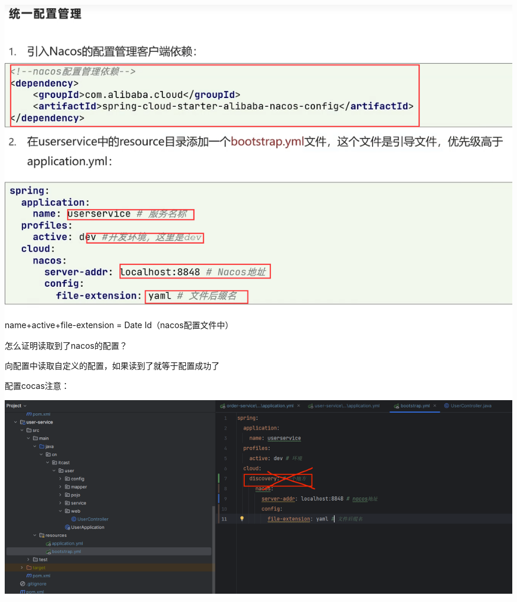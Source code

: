 ![image-20240308121834500](/assets/blog_res/2024-03-07-微服务.assets/image-20240308121834500.png)

name+active+file-extension = Date Id（nacos配置文件中）

怎么证明读取到了nacos的配置？

向配置中读取自定义的配置，如果读到了就等于配置成功了

配置cocas注意：

![](/assets/blog_res/2024-03-07-微服务.assets/image-20240308144932357.png)
